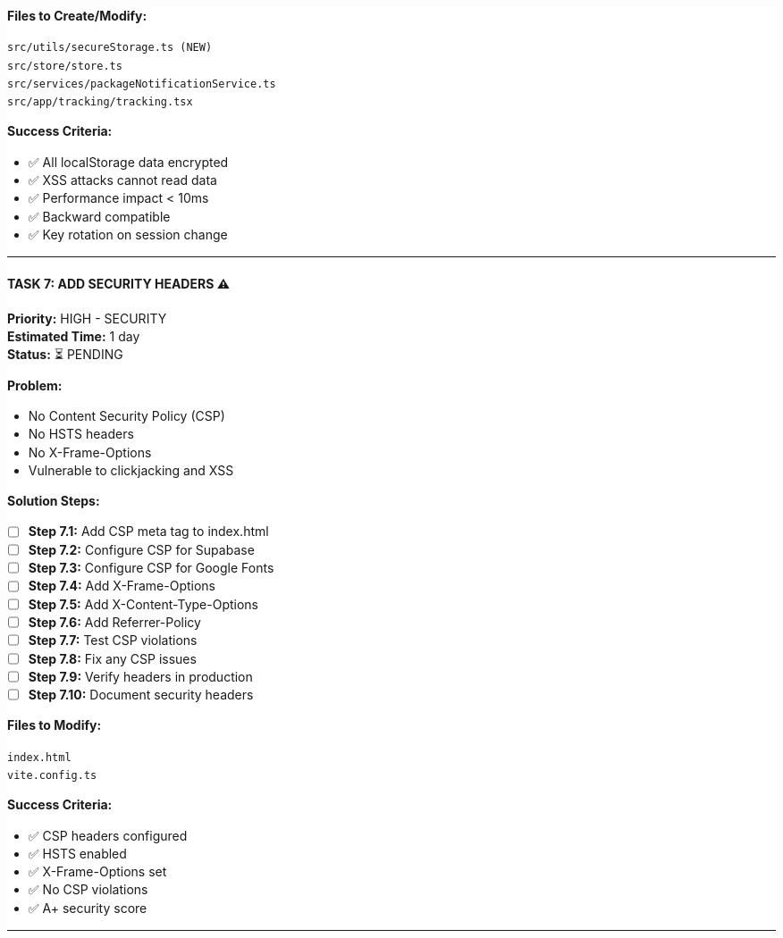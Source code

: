 **Files to Create/Modify:**
```
src/utils/secureStorage.ts (NEW)
src/store/store.ts
src/services/packageNotificationService.ts
src/app/tracking/tracking.tsx
```

**Success Criteria:**
- ✅ All localStorage data encrypted
- ✅ XSS attacks cannot read data
- ✅ Performance impact < 10ms
- ✅ Backward compatible
- ✅ Key rotation on session change

---

#### **TASK 7: ADD SECURITY HEADERS** ⚠️
**Priority:** HIGH - SECURITY  
**Estimated Time:** 1 day  
**Status:** ⏳ PENDING

**Problem:**
- No Content Security Policy (CSP)
- No HSTS headers
- No X-Frame-Options
- Vulnerable to clickjacking and XSS

**Solution Steps:**
- [ ] **Step 7.1:** Add CSP meta tag to index.html
- [ ] **Step 7.2:** Configure CSP for Supabase
- [ ] **Step 7.3:** Configure CSP for Google Fonts
- [ ] **Step 7.4:** Add X-Frame-Options
- [ ] **Step 7.5:** Add X-Content-Type-Options
- [ ] **Step 7.6:** Add Referrer-Policy
- [ ] **Step 7.7:** Test CSP violations
- [ ] **Step 7.8:** Fix any CSP issues
- [ ] **Step 7.9:** Verify headers in production
- [ ] **Step 7.10:** Document security headers

**Files to Modify:**
```
index.html
vite.config.ts
```

**Success Criteria:**
- ✅ CSP headers configured
- ✅ HSTS enabled
- ✅ X-Frame-Options set
- ✅ No CSP violations
- ✅ A+ security score

---
